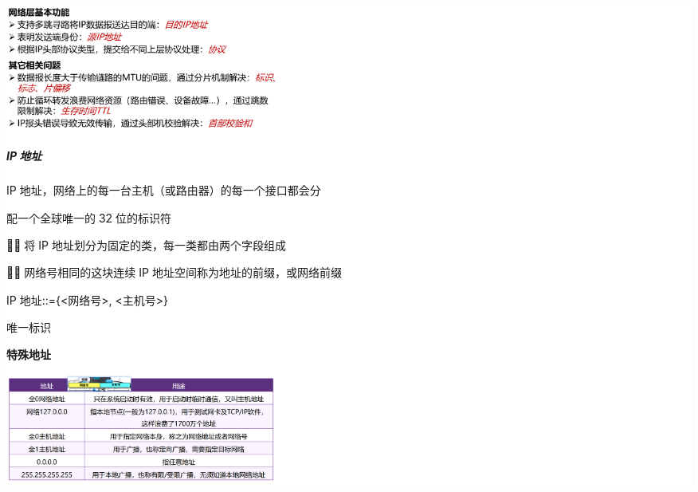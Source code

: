 <img src="./assets/image-20241031111937627.png" alt="image-20241031111937627" style="zoom:33%;" />

##### IP 地址

IP 地址，网络上的每一台主机（或路由器）的每一个接口都会分

配一个全球唯一的 32 位的标识符

✋🏻 将 IP 地址划分为固定的类，每一类都由两个字段组成

✋🏻 网络号相同的这块连续 IP 地址空间称为地址的前缀，或网络前缀

IP 地址::={<网络号>, <主机号>}

唯一标识

**特殊地址**

<img src="./assets/image-20241031112328743.png" alt="image-20241031112328743" style="zoom:33%;" />
